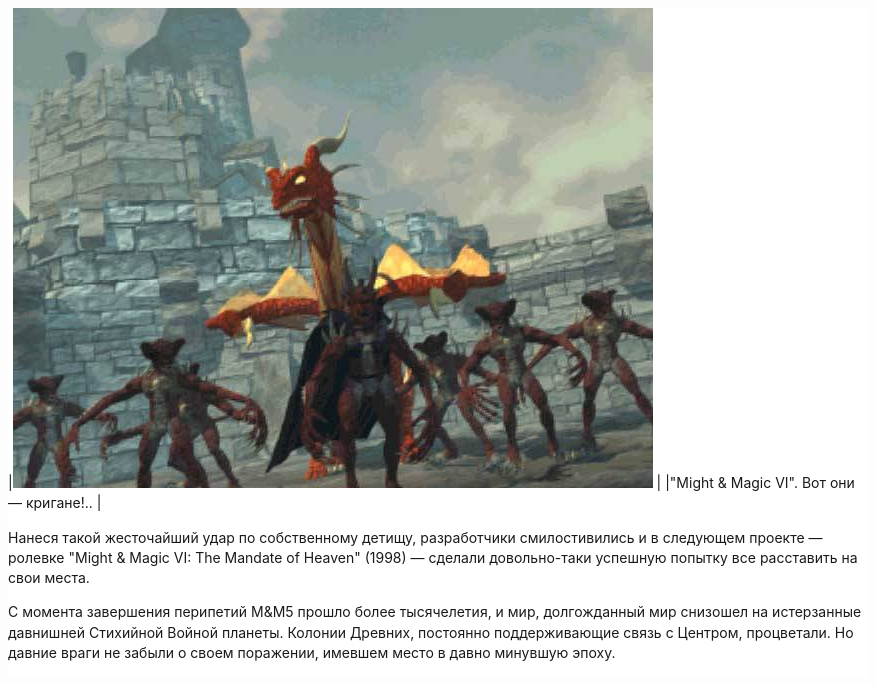 |![](./images/mm6_1.jpg)                    |
|"Might & Magic VI". Вот они — кригане!..   |

Нанеся такой жесточайший удар по собственному детищу, разработчики
смилостивились и в следующем проекте — ролевке "Might & Magic VI: The Mandate
of Heaven" (1998) — сделали довольно-таки успешную попытку все расставить на
свои места.

С момента завершения перипетий M&M5 прошло более тысячелетия, и мир,
долгожданный мир снизошел на истерзанные давнишней Стихийной Войной планеты.
Колонии Древних, постоянно поддерживающие связь с Центром, процветали. Но
давние враги не забыли о своем поражении, имевшем место в давно минувшую эпоху.

|   |
|---|